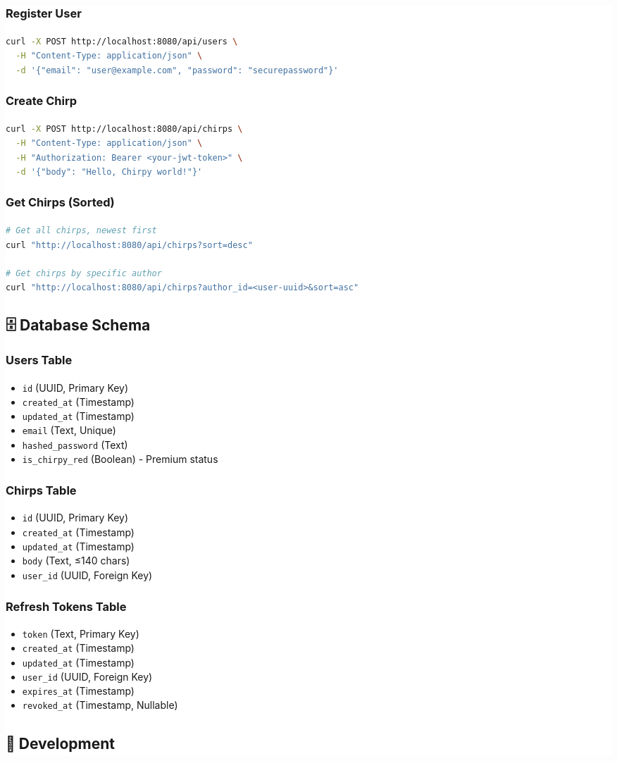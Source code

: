 ### Register User
```bash
curl -X POST http://localhost:8080/api/users \
  -H "Content-Type: application/json" \
  -d '{"email": "user@example.com", "password": "securepassword"}'
```

### Create Chirp
```bash
curl -X POST http://localhost:8080/api/chirps \
  -H "Content-Type: application/json" \
  -H "Authorization: Bearer <your-jwt-token>" \
  -d '{"body": "Hello, Chirpy world!"}'
```

### Get Chirps (Sorted)
```bash
# Get all chirps, newest first
curl "http://localhost:8080/api/chirps?sort=desc"

# Get chirps by specific author
curl "http://localhost:8080/api/chirps?author_id=<user-uuid>&sort=asc"
```

## 🗄️ Database Schema

### Users Table
- `id` (UUID, Primary Key)
- `created_at` (Timestamp)
- `updated_at` (Timestamp)
- `email` (Text, Unique)
- `hashed_password` (Text)
- `is_chirpy_red` (Boolean) - Premium status

### Chirps Table
- `id` (UUID, Primary Key)
- `created_at` (Timestamp)
- `updated_at` (Timestamp)
- `body` (Text, ≤140 chars)
- `user_id` (UUID, Foreign Key)

### Refresh Tokens Table
- `token` (Text, Primary Key)
- `created_at` (Timestamp)
- `updated_at` (Timestamp)
- `user_id` (UUID, Foreign Key)
- `expires_at` (Timestamp)
- `revoked_at` (Timestamp, Nullable)

## 🔧 Development
